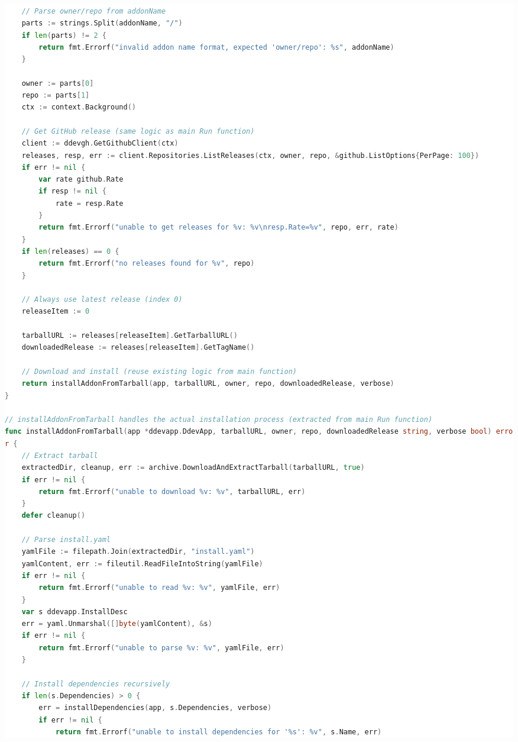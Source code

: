 ```go
    // Parse owner/repo from addonName
    parts := strings.Split(addonName, "/")
    if len(parts) != 2 {
        return fmt.Errorf("invalid addon name format, expected 'owner/repo': %s", addonName)
    }
    
    owner := parts[0]
    repo := parts[1]
    ctx := context.Background()
    
    // Get GitHub release (same logic as main Run function)
    client := ddevgh.GetGithubClient(ctx)
    releases, resp, err := client.Repositories.ListReleases(ctx, owner, repo, &github.ListOptions{PerPage: 100})
    if err != nil {
        var rate github.Rate
        if resp != nil {
            rate = resp.Rate
        }
        return fmt.Errorf("unable to get releases for %v: %v\nresp.Rate=%v", repo, err, rate)
    }
    if len(releases) == 0 {
        return fmt.Errorf("no releases found for %v", repo)
    }
    
    // Always use latest release (index 0)
    releaseItem := 0
    
    tarballURL := releases[releaseItem].GetTarballURL()
    downloadedRelease := releases[releaseItem].GetTagName()
    
    // Download and install (reuse existing logic from main function)
    return installAddonFromTarball(app, tarballURL, owner, repo, downloadedRelease, verbose)
}

// installAddonFromTarball handles the actual installation process (extracted from main Run function)
func installAddonFromTarball(app *ddevapp.DdevApp, tarballURL, owner, repo, downloadedRelease string, verbose bool) error {
    // Extract tarball
    extractedDir, cleanup, err := archive.DownloadAndExtractTarball(tarballURL, true)
    if err != nil {
        return fmt.Errorf("unable to download %v: %v", tarballURL, err)
    }
    defer cleanup()
    
    // Parse install.yaml
    yamlFile := filepath.Join(extractedDir, "install.yaml")
    yamlContent, err := fileutil.ReadFileIntoString(yamlFile)
    if err != nil {
        return fmt.Errorf("unable to read %v: %v", yamlFile, err)
    }
    var s ddevapp.InstallDesc
    err = yaml.Unmarshal([]byte(yamlContent), &s)
    if err != nil {
        return fmt.Errorf("unable to parse %v: %v", yamlFile, err)
    }
    
    // Install dependencies recursively
    if len(s.Dependencies) > 0 {
        err = installDependencies(app, s.Dependencies, verbose)
        if err != nil {
            return fmt.Errorf("unable to install dependencies for '%s': %v", s.Name, err)
```